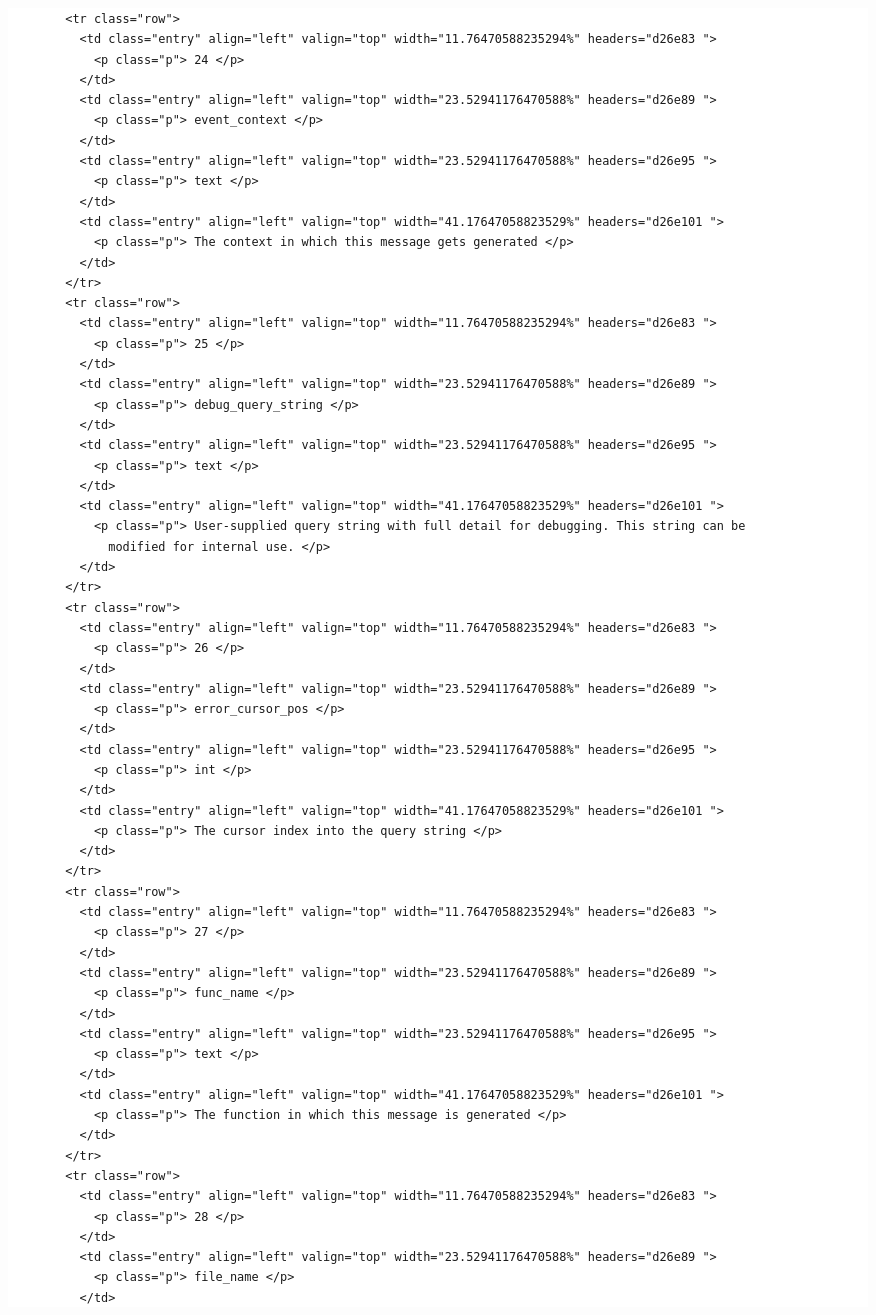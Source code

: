             <tr class="row">
              <td class="entry" align="left" valign="top" width="11.76470588235294%" headers="d26e83 ">
                <p class="p"> 24 </p>
              </td>
              <td class="entry" align="left" valign="top" width="23.52941176470588%" headers="d26e89 ">
                <p class="p"> event_context </p>
              </td>
              <td class="entry" align="left" valign="top" width="23.52941176470588%" headers="d26e95 ">
                <p class="p"> text </p>
              </td>
              <td class="entry" align="left" valign="top" width="41.17647058823529%" headers="d26e101 ">
                <p class="p"> The context in which this message gets generated </p>
              </td>
            </tr>
            <tr class="row">
              <td class="entry" align="left" valign="top" width="11.76470588235294%" headers="d26e83 ">
                <p class="p"> 25 </p>
              </td>
              <td class="entry" align="left" valign="top" width="23.52941176470588%" headers="d26e89 ">
                <p class="p"> debug_query_string </p>
              </td>
              <td class="entry" align="left" valign="top" width="23.52941176470588%" headers="d26e95 ">
                <p class="p"> text </p>
              </td>
              <td class="entry" align="left" valign="top" width="41.17647058823529%" headers="d26e101 ">
                <p class="p"> User-supplied query string with full detail for debugging. This string can be
                  modified for internal use. </p>
              </td>
            </tr>
            <tr class="row">
              <td class="entry" align="left" valign="top" width="11.76470588235294%" headers="d26e83 ">
                <p class="p"> 26 </p>
              </td>
              <td class="entry" align="left" valign="top" width="23.52941176470588%" headers="d26e89 ">
                <p class="p"> error_cursor_pos </p>
              </td>
              <td class="entry" align="left" valign="top" width="23.52941176470588%" headers="d26e95 ">
                <p class="p"> int </p>
              </td>
              <td class="entry" align="left" valign="top" width="41.17647058823529%" headers="d26e101 ">
                <p class="p"> The cursor index into the query string </p>
              </td>
            </tr>
            <tr class="row">
              <td class="entry" align="left" valign="top" width="11.76470588235294%" headers="d26e83 ">
                <p class="p"> 27 </p>
              </td>
              <td class="entry" align="left" valign="top" width="23.52941176470588%" headers="d26e89 ">
                <p class="p"> func_name </p>
              </td>
              <td class="entry" align="left" valign="top" width="23.52941176470588%" headers="d26e95 ">
                <p class="p"> text </p>
              </td>
              <td class="entry" align="left" valign="top" width="41.17647058823529%" headers="d26e101 ">
                <p class="p"> The function in which this message is generated </p>
              </td>
            </tr>
            <tr class="row">
              <td class="entry" align="left" valign="top" width="11.76470588235294%" headers="d26e83 ">
                <p class="p"> 28 </p>
              </td>
              <td class="entry" align="left" valign="top" width="23.52941176470588%" headers="d26e89 ">
                <p class="p"> file_name </p>
              </td>
